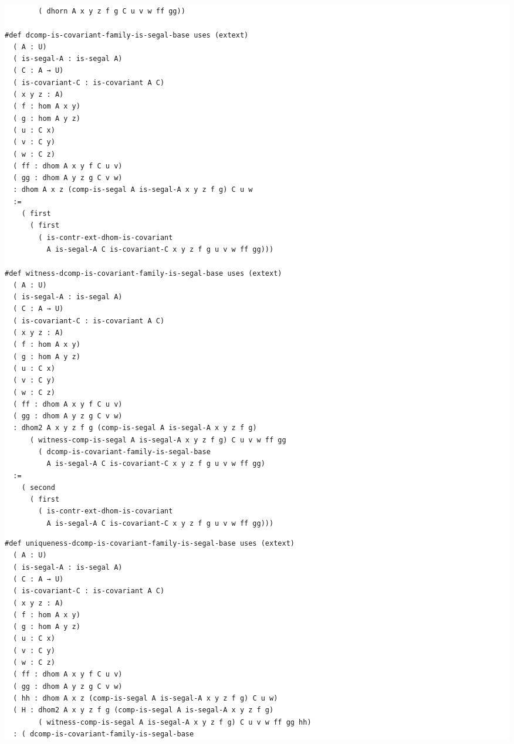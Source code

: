 ```rzk title="RS17, Remark 8.11"
        ( dhorn A x y z f g C u v w ff gg))

#def dcomp-is-covariant-family-is-segal-base uses (extext)
  ( A : U)
  ( is-segal-A : is-segal A)
  ( C : A → U)
  ( is-covariant-C : is-covariant A C)
  ( x y z : A)
  ( f : hom A x y)
  ( g : hom A y z)
  ( u : C x)
  ( v : C y)
  ( w : C z)
  ( ff : dhom A x y f C u v)
  ( gg : dhom A y z g C v w)
  : dhom A x z (comp-is-segal A is-segal-A x y z f g) C u w
  :=
    ( first
      ( first
        ( is-contr-ext-dhom-is-covariant
          A is-segal-A C is-covariant-C x y z f g u v w ff gg)))

#def witness-dcomp-is-covariant-family-is-segal-base uses (extext)
  ( A : U)
  ( is-segal-A : is-segal A)
  ( C : A → U)
  ( is-covariant-C : is-covariant A C)
  ( x y z : A)
  ( f : hom A x y)
  ( g : hom A y z)
  ( u : C x)
  ( v : C y)
  ( w : C z)
  ( ff : dhom A x y f C u v)
  ( gg : dhom A y z g C v w)
  : dhom2 A x y z f g (comp-is-segal A is-segal-A x y z f g)
      ( witness-comp-is-segal A is-segal-A x y z f g) C u v w ff gg
        ( dcomp-is-covariant-family-is-segal-base
          A is-segal-A C is-covariant-C x y z f g u v w ff gg)
  :=
    ( second
      ( first
        ( is-contr-ext-dhom-is-covariant
          A is-segal-A C is-covariant-C x y z f g u v w ff gg)))
```

```rzk
#def uniqueness-dcomp-is-covariant-family-is-segal-base uses (extext)
  ( A : U)
  ( is-segal-A : is-segal A)
  ( C : A → U)
  ( is-covariant-C : is-covariant A C)
  ( x y z : A)
  ( f : hom A x y)
  ( g : hom A y z)
  ( u : C x)
  ( v : C y)
  ( w : C z)
  ( ff : dhom A x y f C u v)
  ( gg : dhom A y z g C v w)
  ( hh : dhom A x z (comp-is-segal A is-segal-A x y z f g) C u w)
  ( H : dhom2 A x y z f g (comp-is-segal A is-segal-A x y z f g)
        ( witness-comp-is-segal A is-segal-A x y z f g) C u v w ff gg hh)
  : ( dcomp-is-covariant-family-is-segal-base
```